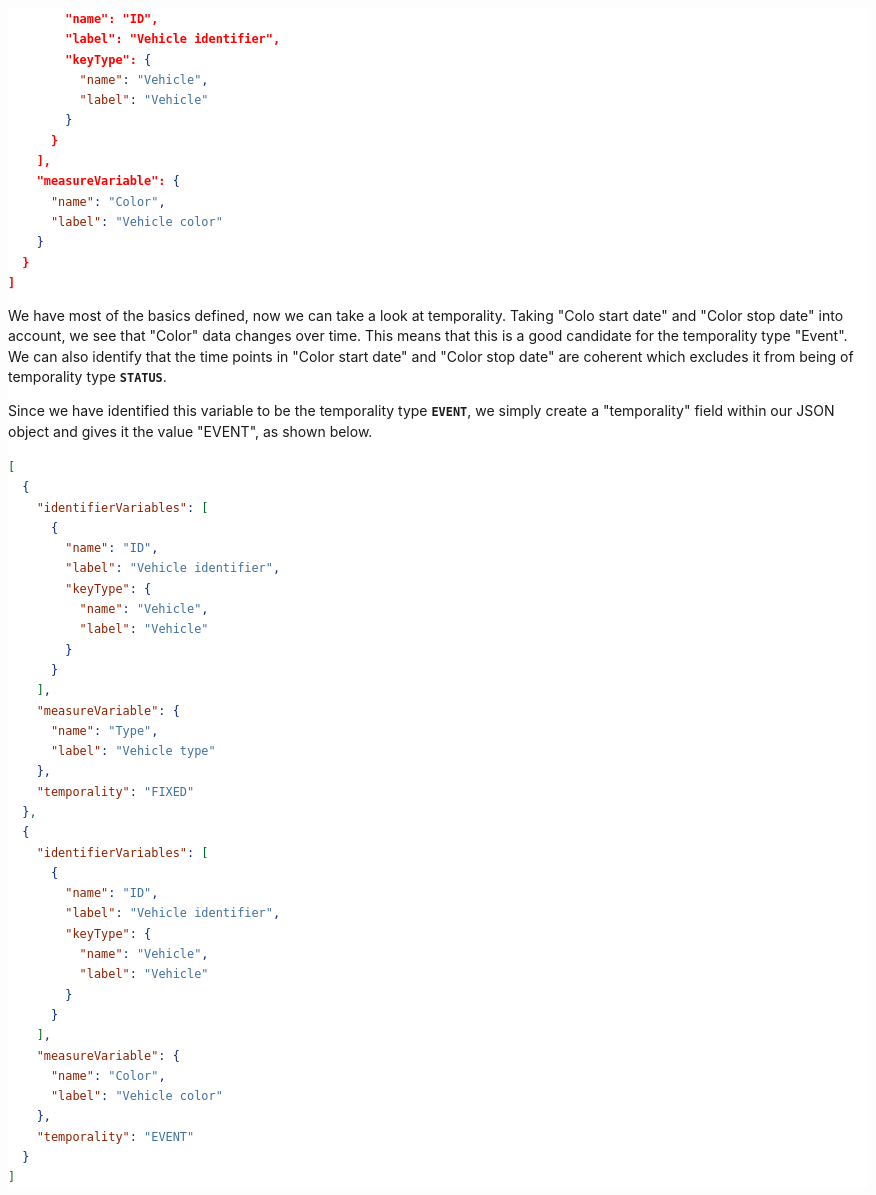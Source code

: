 ```json
        "name": "ID",
        "label": "Vehicle identifier",
        "keyType": {
          "name": "Vehicle",
          "label": "Vehicle"
        }
      }
    ],
    "measureVariable": {
      "name": "Color",
      "label": "Vehicle color"
    }
  }
]
```

We have most of the basics defined, now we can take a look at temporality.
Taking "Colo start date" and "Color stop date" into account, we see that "Color"
data changes over time. This means that this is a good candidate for the
temporality type "Event". We can also identify that the time points in "Color start
date" and "Color stop date" are coherent which excludes it from being of temporality
type **`STATUS`**.

Since we have identified this variable to be the temporality type **`EVENT`**, we
simply create a "temporality" field within our JSON object and gives it the value
"EVENT", as shown below.

```json
[
  {
    "identifierVariables": [
      {
        "name": "ID",
        "label": "Vehicle identifier",
        "keyType": {
          "name": "Vehicle",
          "label": "Vehicle"
        }
      }
    ],
    "measureVariable": {
      "name": "Type",
      "label": "Vehicle type"
    },
    "temporality": "FIXED"
  },
  {
    "identifierVariables": [
      {
        "name": "ID",
        "label": "Vehicle identifier",
        "keyType": {
          "name": "Vehicle",
          "label": "Vehicle"
        }
      }
    ],
    "measureVariable": {
      "name": "Color",
      "label": "Vehicle color"
    },
    "temporality": "EVENT"
  }
]
```